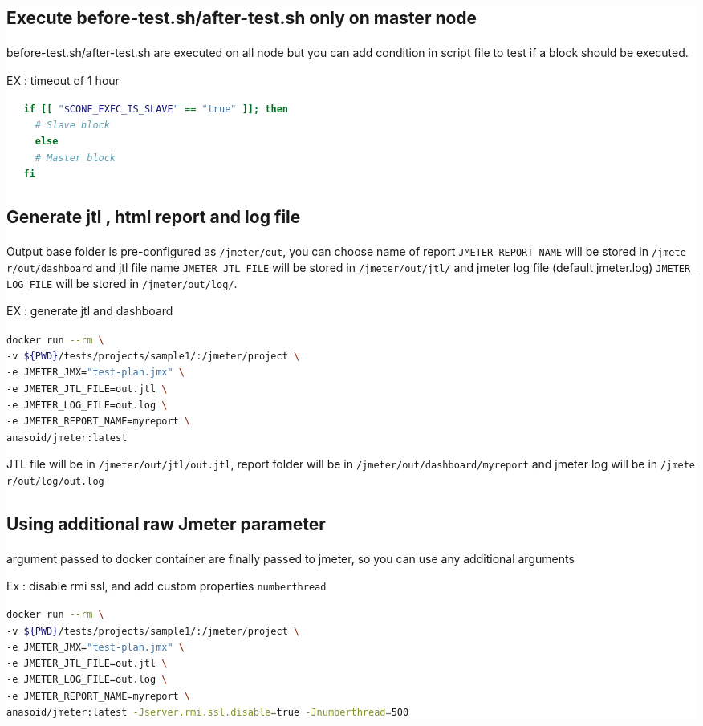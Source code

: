## Execute before-test.sh/after-test.sh only on master node

before-test.sh/after-test.sh are executed on all node but you can add condition in script file to test if a block should be executed.

EX : timeout of 1 hour

```sh
   if [[ "$CONF_EXEC_IS_SLAVE" == "true" ]]; then
     # Slave block
     else
     # Master block
   fi

```

## Generate jtl , html report and log file

Output base folder is pre-configured as `/jmeter/out`, you can choose name of report `JMETER_REPORT_NAME` will be stored in `/jmeter/out/dashboard` and jtl file name `JMETER_JTL_FILE` will be stored in `/jmeter/out/jtl/` and jmeter log file (default jmeter.log) `JMETER_LOG_FILE` will be stored in `/jmeter/out/log/`.

EX : generate jtl and dashboard

```sh
docker run --rm \
-v ${PWD}/tests/projects/sample1/:/jmeter/project \
-e JMETER_JMX="test-plan.jmx" \
-e JMETER_JTL_FILE=out.jtl \
-e JMETER_LOG_FILE=out.log \
-e JMETER_REPORT_NAME=myreport \
anasoid/jmeter:latest
```

JTL file will be in `/jmeter/out/jtl/out.jtl`, report folder will be in `/jmeter/out/dashboard/myreport` and jmeter log will be in `/jmeter/out/log/out.log`

## Using additional raw Jmeter parameter

argument passed to docker container are finally passed to jmeter, so you can use any additional arguments

Ex : disable rmi ssl, and add custom properties `numberthread`

```sh
docker run --rm \
-v ${PWD}/tests/projects/sample1/:/jmeter/project \
-e JMETER_JMX="test-plan.jmx" \
-e JMETER_JTL_FILE=out.jtl \
-e JMETER_LOG_FILE=out.log \
-e JMETER_REPORT_NAME=myreport \
anasoid/jmeter:latest -Jserver.rmi.ssl.disable=true -Jnumberthread=500
```
